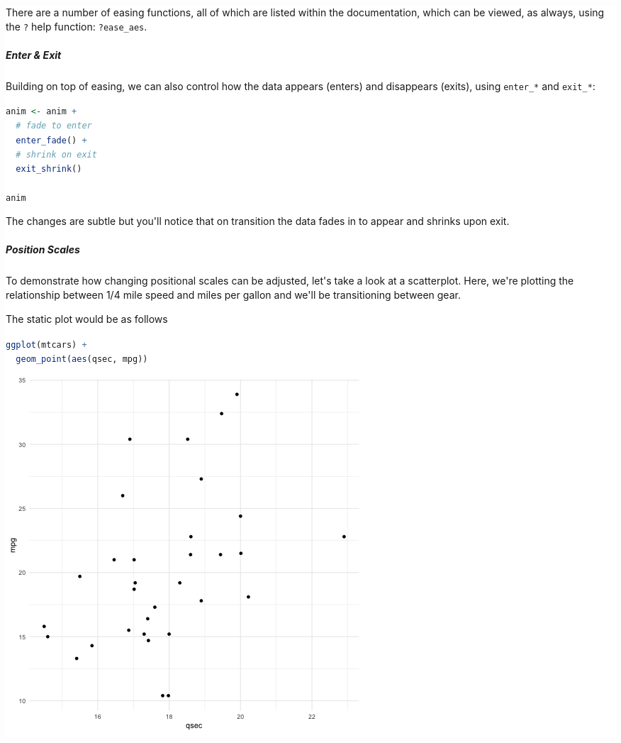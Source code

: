 There are a number of easing functions, all of which are listed within the documentation, which can be viewed, as always, using the `?` help function: `?ease_aes`.

##### Enter & Exit

Building on top of easing, we can also control how the data appears (enters) and disappears (exits), using `enter_*` and `exit_*`:


```r
anim <- anim + 
  # fade to enter
  enter_fade() +
  # shrink on exit
  exit_shrink()

anim
```

The changes are subtle but you'll notice that on transition the data fades in to appear and shrinks upon exit.

##### Position Scales

To  demonstrate how changing positional scales can be adjusted, let's take a look at a scatterplot. Here, we're plotting the relationship between 1/4 mile speed and miles per gallon and we'll be transitioning between gear.

The static plot would be as follows

```r
ggplot(mtcars) + 
  geom_point(aes(qsec, mpg))
```

![plot of chunk unnamed-chunk-95](images/dataviz-unnamed-chunk-95-1.png)
